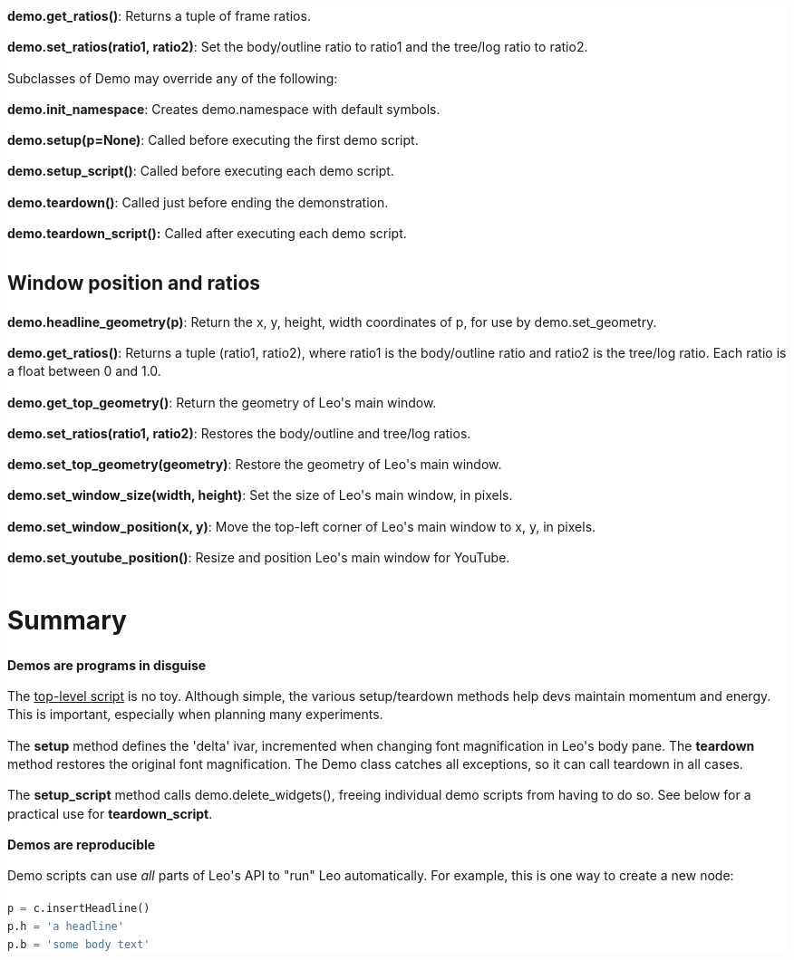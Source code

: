**demo.get_ratios()**: Returns a tuple of frame ratios.

**demo.set_ratios(ratio1, ratio2)**: Set the body/outline ratio to ratio1 and the tree/log ratio to ratio2.

Subclasses of Demo may override any of the following:

**demo.init_namespace**: Creates demo.namespace with default symbols.

**demo.setup(p=None)**: Called before executing the first demo script.

**demo.setup_script()**: Called before executing each demo script.

**demo.teardown()**: Called just before ending the demonstration.

**demo.teardown_script():** Called after executing each demo script.

## Window position and ratios

**demo.headline_geometry(p)**: Return the x, y, height, width coordinates of p, for use by demo.set_geometry.

**demo.get_ratios()**: Returns a tuple (ratio1, ratio2), where ratio1 is the body/outline ratio and ratio2 is the tree/log ratio. Each ratio is a float between 0 and 1.0.

**demo.get_top_geometry()**: Return the geometry of Leo's main window.

**demo.set_ratios(ratio1, ratio2)**: Restores the body/outline and tree/log ratios.
   
**demo.set_top_geometry(geometry)**: Restore the geometry of Leo's main window.

**demo.set_window_size(width, height)**: Set the size of Leo's main window, in pixels.

**demo.set_window_position(x, y)**: Move the top-left corner of Leo's main window to x, y, in pixels.

**demo.set_youtube_position()**: Resize and position Leo's main window for YouTube.

# Summary

**Demos are programs in disguise**

The [top-level script](../doc/demo.md#top-level-script) is no toy. Although simple, ​the various setup/teardown methods help devs maintain momentum and energy.​ This is important, especially when planning many experiments.

The **setup** method defines the 'delta' ivar, incremented when changing font magnification in Leo's body pane. The **teardown** method restores the original font magnification. The Demo class catches all exceptions, so it can call teardown in all cases.

The **setup_script** method calls demo.delete_widgets(), freeing individual demo scripts from having to do so. See below for a practical use for **teardown_script**.

**Demos are reproducible**

Demo scripts can use *all* parts of Leo's API to "run" Leo automatically. For example, this is one way to create a new node:

```python
p = c.insertHeadline()
p.h = 'a headline'
p.b = 'some body text'
```

